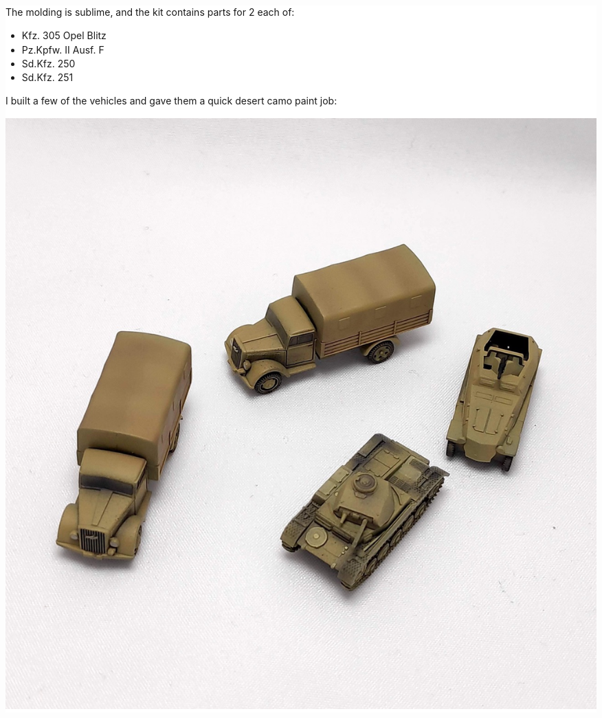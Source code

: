 The molding is sublime, and the kit contains parts for 2 each of:

* Kfz. 305 Opel Blitz
* Pz.Kpfw. II Ausf. F
* Sd.Kfz. 250
* Sd.Kfz. 251

I built a few of the vehicles and gave them a quick desert camo paint job:

![build14a](./assets/build14a.jpg?raw=true)
